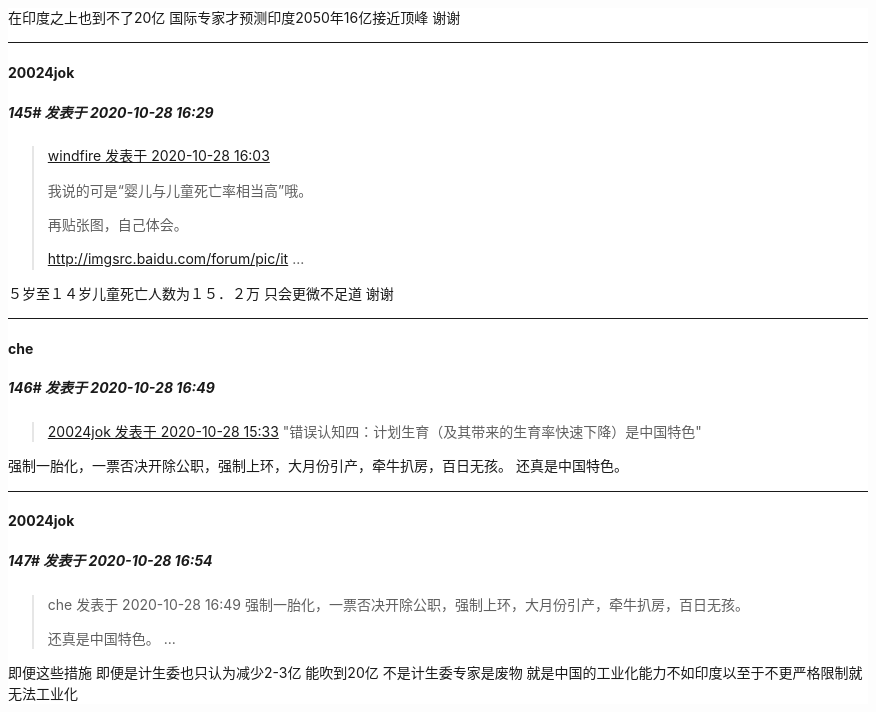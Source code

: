 在印度之上也到不了20亿 国际专家才预测印度2050年16亿接近顶峰 谢谢







*****

####  20024jok  
##### 145#       发表于 2020-10-28 16:29



<blockquote><a href="httphttps://bbs.saraba1st.com/2b/forum.php?mod=redirect&amp;goto=findpost&amp;pid=49204633&amp;ptid=1967300" target="_blank">windfire 发表于 2020-10-28 16:03</a>

我说的可是“婴儿与儿童死亡率相当高”哦。

再贴张图，自己体会。

http://imgsrc.baidu.com/forum/pic/it ...</blockquote>
５岁至１４岁儿童死亡人数为１５．２万 只会更微不足道 谢谢







*****

####  che  
##### 146#       发表于 2020-10-28 16:49



<blockquote><a href="httphttps://bbs.saraba1st.com/2b/forum.php?mod=redirect&amp;goto=findpost&amp;pid=49204264&amp;ptid=1967300" target="_blank">20024jok 发表于 2020-10-28 15:33</a>
"错误认知四：计划生育（及其带来的生育率快速下降）是中国特色"</blockquote>
强制一胎化，一票否决开除公职，强制上环，大月份引产，牵牛扒房，百日无孩。
还真是中国特色。







*****

####  20024jok  
##### 147#       发表于 2020-10-28 16:54



<blockquote>che 发表于 2020-10-28 16:49
强制一胎化，一票否决开除公职，强制上环，大月份引产，牵牛扒房，百日无孩。

还真是中国特色。 ...</blockquote>
即便这些措施 即便是计生委也只认为减少2-3亿 能吹到20亿 不是计生委专家是废物 就是中国的工业化能力不如印度以至于不更严格限制就无法工业化




